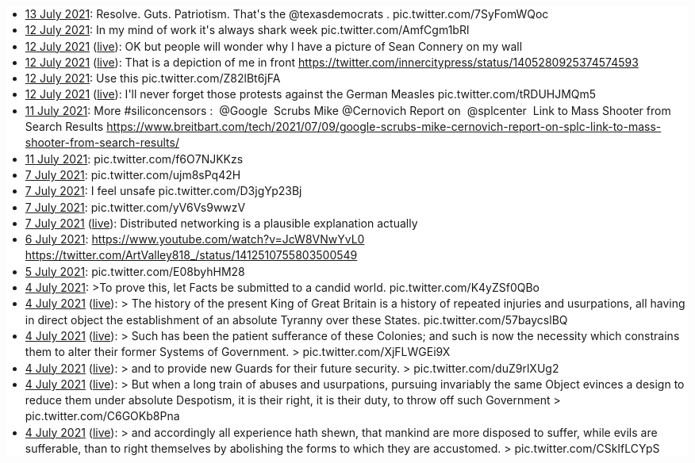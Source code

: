 * [13 July 2021](https://web.archive.org/web/20210713010044/https://twitter.com/RonColeman/status/1414751519950491654): Resolve. Guts. Patriotism.   That's the  @texasdemocrats . pic.twitter.com/7SyFomWQoc
* [12 July 2021](https://web.archive.org/web/20210713004145/https://twitter.com/RonColeman/status/1414673499709480971): In my mind of work it's always shark week pic.twitter.com/AmfCgm1bRl
* [12 July 2021](https://web.archive.org/web/20210713004145/https://twitter.com/RonColeman/status/1414673499709480971) ([live](https://twitter.com/RonColeman/status/1414671913281011717)): OK but people will wonder why I have a picture of Sean Connery on my wall
* [12 July 2021](https://web.archive.org/web/20210713004145/https://twitter.com/RonColeman/status/1414673499709480971) ([live](https://twitter.com/RonColeman/status/1414663227506675722)): That is a depiction of me in front https://twitter.com/innercitypress/status/1405280925374574593
* [12 July 2021](https://web.archive.org/web/20210712163233/https://twitter.com/RonColeman/status/1414623685684649991): Use this pic.twitter.com/Z82lBt6jFA
* [12 July 2021](https://web.archive.org/web/20210712163233/https://twitter.com/RonColeman/status/1414623685684649991) ([live](https://twitter.com/RonColeman/status/1414408337052033025)): I'll never forget those protests against the German Measles pic.twitter.com/tRDUHJMQm5
* [11 July 2021](https://web.archive.org/web/20210711141514/https://twitter.com/RonColeman/status/1414226722577436680): More  #siliconcensors : ⁦ @Google ⁩ Scrubs Mike  @Cernovich  Report on ⁦ @splcenter ⁩ Link to Mass Shooter from Search Results https://www.breitbart.com/tech/2021/07/09/google-scrubs-mike-cernovich-report-on-splc-link-to-mass-shooter-from-search-results/
* [11 July 2021](https://web.archive.org/web/20210711035437/https://twitter.com/RonColeman/status/1414070544748748802): pic.twitter.com/f6O7NJKKzs
* [ 7 July 2021](https://web.archive.org/web/20210707234151/https://twitter.com/RonColeman/status/1412919686329667588): pic.twitter.com/ujm8sPq42H
* [ 7 July 2021](https://web.archive.org/web/20210707213416/https://twitter.com/RonColeman/status/1412887607252594690): I feel unsafe pic.twitter.com/D3jgYp23Bj
* [ 7 July 2021](https://web.archive.org/web/20210707165255/https://twitter.com/RonColeman/status/1412816872198791177): pic.twitter.com/yV6Vs9wwzV
* [ 7 July 2021](https://web.archive.org/web/20210707165255/https://twitter.com/RonColeman/status/1412816872198791177) ([live](https://twitter.com/RonColeman/status/1412808591808020480)): Distributed networking is a plausible explanation actually
* [ 6 July 2021](https://web.archive.org/web/20210706205227/https://twitter.com/RonColeman/status/1412514777079947276): https://www.youtube.com/watch?v=JcW8VNwYvL0  https://twitter.com/ArtValley818_/status/1412510755803500549
* [ 5 July 2021](https://web.archive.org/web/20210705175234/https://twitter.com/RonColeman/status/1412107068228706315): pic.twitter.com/E08byhHM28
* [ 4 July 2021](https://web.archive.org/web/20210704163817/https://twitter.com/RonColeman/status/1411725978892746754): >To prove this, let Facts be submitted to a candid world. pic.twitter.com/K4yZSf0QBo
* [ 4 July 2021](https://web.archive.org/web/20210704163817/https://twitter.com/RonColeman/status/1411725978892746754) ([live](https://twitter.com/RonColeman/status/1411725219488833538)): > The history of the present King of Great Britain is a history of repeated injuries and usurpations, all having in direct object the establishment of an absolute Tyranny over these States. pic.twitter.com/57baycslBQ
* [ 4 July 2021](https://web.archive.org/web/20210704163817/https://twitter.com/RonColeman/status/1411725978892746754) ([live](https://twitter.com/RonColeman/status/1411724452434526218)): > Such has been the patient sufferance of these Colonies; and such is now the necessity which constrains them to alter their former Systems of Government. > pic.twitter.com/XjFLWGEi9X
* [ 4 July 2021](https://web.archive.org/web/20210704163817/https://twitter.com/RonColeman/status/1411725978892746754) ([live](https://twitter.com/RonColeman/status/1411724115682246656)): > and to provide new Guards for their future security. > pic.twitter.com/duZ9rlXUg2
* [ 4 July 2021](https://web.archive.org/web/20210704163817/https://twitter.com/RonColeman/status/1411725978892746754) ([live](https://twitter.com/RonColeman/status/1411723738316513283)): > But when a long train of abuses and usurpations, pursuing invariably the same Object evinces a design to reduce them under absolute Despotism, it is their right, it is their duty, to throw off such Government > pic.twitter.com/C6GOKb8Pna
* [ 4 July 2021](https://web.archive.org/web/20210704163817/https://twitter.com/RonColeman/status/1411725978892746754) ([live](https://twitter.com/RonColeman/status/1411723152472907778)): > and accordingly all experience hath shewn, that mankind are more disposed to suffer, while evils are sufferable, than to right themselves by abolishing the forms to which they are accustomed. > pic.twitter.com/CSkIfLCYpS